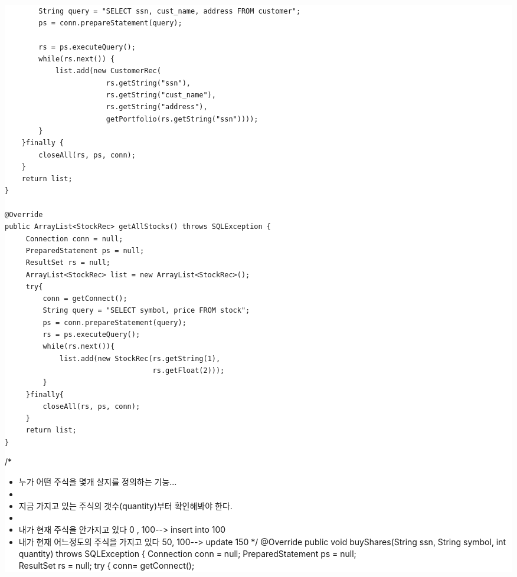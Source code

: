 			String query = "SELECT ssn, cust_name, address FROM customer";
			ps = conn.prepareStatement(query);
			
			rs = ps.executeQuery();
			while(rs.next()) {
				list.add(new CustomerRec(
							rs.getString("ssn"), 
							rs.getString("cust_name"), 
							rs.getString("address"),
							getPortfolio(rs.getString("ssn"))));
			}
		}finally {
			closeAll(rs, ps, conn);
		}
		return list;
	}

	@Override
	public ArrayList<StockRec> getAllStocks() throws SQLException {
		 Connection conn = null;
		 PreparedStatement ps = null;	
		 ResultSet rs = null;
		 ArrayList<StockRec> list = new ArrayList<StockRec>();
		 try{
			 conn = getConnect();
			 String query = "SELECT symbol, price FROM stock";
			 ps = conn.prepareStatement(query);
			 rs = ps.executeQuery();
			 while(rs.next()){
				 list.add(new StockRec(rs.getString(1), 
						 			   rs.getFloat(2)));
			 }
		 }finally{
			 closeAll(rs, ps, conn);
		 }
		 return list;
	}
/*
 * 누가 어떤 주식을 몇개 살지를 정의하는 기능...
 * 
 * 지금 가지고 있는 주식의 갯수(quantity)부터 확인해봐야 한다.
 * 
 * 내가 현재 주식을 안가지고 있다 0 , 100--> insert into  100
 * 내가 현재 어느정도의 주식을 가지고 있다 50, 100--> update 150
 */
	@Override
	public void buyShares(String ssn, String symbol, int quantity) throws SQLException {
		 Connection conn = null;
		 PreparedStatement ps = null;	
		 ResultSet rs = null;
		 try {
			 conn=  getConnect();
			 